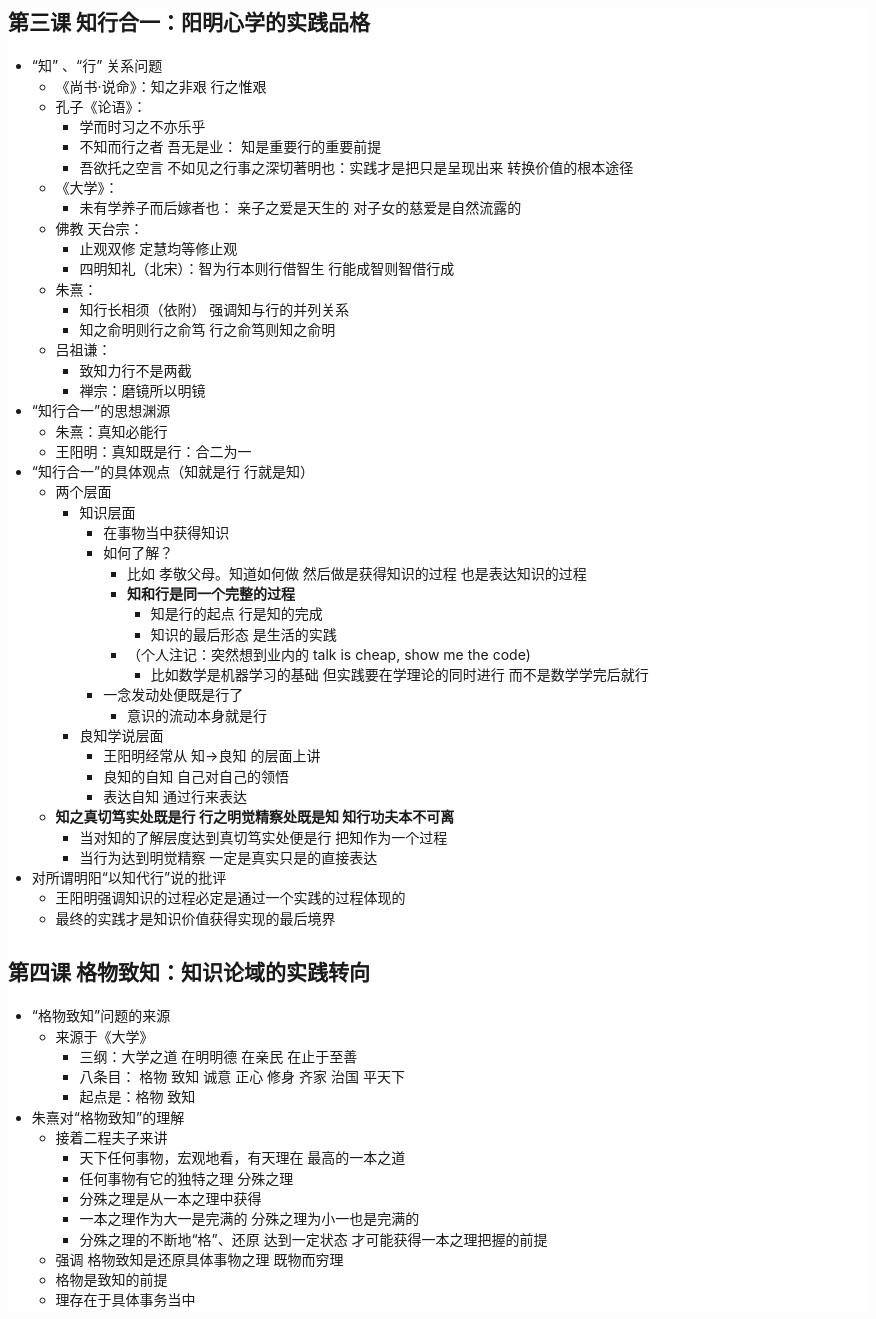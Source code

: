 ## 第三课 知行合一：阳明心学的实践品格 

* “知” 、“行” 关系问题
    * 《尚书·说命》：知之非艰 行之惟艰
    * 孔子《论语》：
        * 学而时习之不亦乐乎
        * 不知而行之者 吾无是业： 知是重要行的重要前提
        * 吾欲托之空言 不如见之行事之深切著明也：实践才是把只是呈现出来 转换价值的根本途径
    * 《大学》：
        * 未有学养子而后嫁者也： 亲子之爱是天生的 对子女的慈爱是自然流露的
    * 佛教 天台宗：
        * 止观双修 定慧均等修止观
        * 四明知礼（北宋）：智为行本则行借智生 行能成智则智借行成
    * 朱熹：
        * 知行长相须（依附） 强调知与行的并列关系
        * 知之俞明则行之俞笃 行之俞笃则知之俞明
    * 吕祖谦：
        * 致知力行不是两截
        * 禅宗：磨镜所以明镜
* “知行合一”的思想渊源
    * 朱熹：真知必能行
    * 王阳明：真知既是行：合二为一
* “知行合一”的具体观点（知就是行 行就是知）
    * 两个层面
        * 知识层面
            * 在事物当中获得知识
            * 如何了解？
                * 比如 孝敬父母。知道如何做 然后做是获得知识的过程 也是表达知识的过程
                * **知和行是同一个完整的过程**
                    * 知是行的起点 行是知的完成
                    * 知识的最后形态 是生活的实践
                * （个人注记：突然想到业内的 talk is cheap, show me the code)
                    * 比如数学是机器学习的基础 但实践要在学理论的同时进行 而不是数学学完后就行
            * 一念发动处便既是行了
                * 意识的流动本身就是行
        * 良知学说层面
            * 王阳明经常从 知->良知 的层面上讲
            * 良知的自知 自己对自己的领悟
            * 表达自知 通过行来表达
    * **知之真切笃实处既是行 行之明觉精察处既是知 知行功夫本不可离**
        * 当对知的了解层度达到真切笃实处便是行 把知作为一个过程
        * 当行为达到明觉精察 一定是真实只是的直接表达
* 对所谓明阳“以知代行”说的批评
    * 王阳明强调知识的过程必定是通过一个实践的过程体现的
    * 最终的实践才是知识价值获得实现的最后境界

## 第四课 格物致知：知识论域的实践转向

* “格物致知”问题的来源
    * 来源于《大学》
        * 三纲：大学之道 在明明德 在亲民 在止于至善
        * 八条目： 格物 致知 诚意 正心 修身 齐家 治国 平天下
        * 起点是：格物 致知
* 朱熹对“格物致知”的理解
    * 接着二程夫子来讲
        * 天下任何事物，宏观地看，有天理在 最高的一本之道
        * 任何事物有它的独特之理 分殊之理
        * 分殊之理是从一本之理中获得
        * 一本之理作为大一是完满的 分殊之理为小一也是完满的
        * 分殊之理的不断地“格”、还原 达到一定状态 才可能获得一本之理把握的前提
    * 强调 格物致知是还原具体事物之理 既物而穷理
    * 格物是致知的前提
    * 理存在于具体事务当中